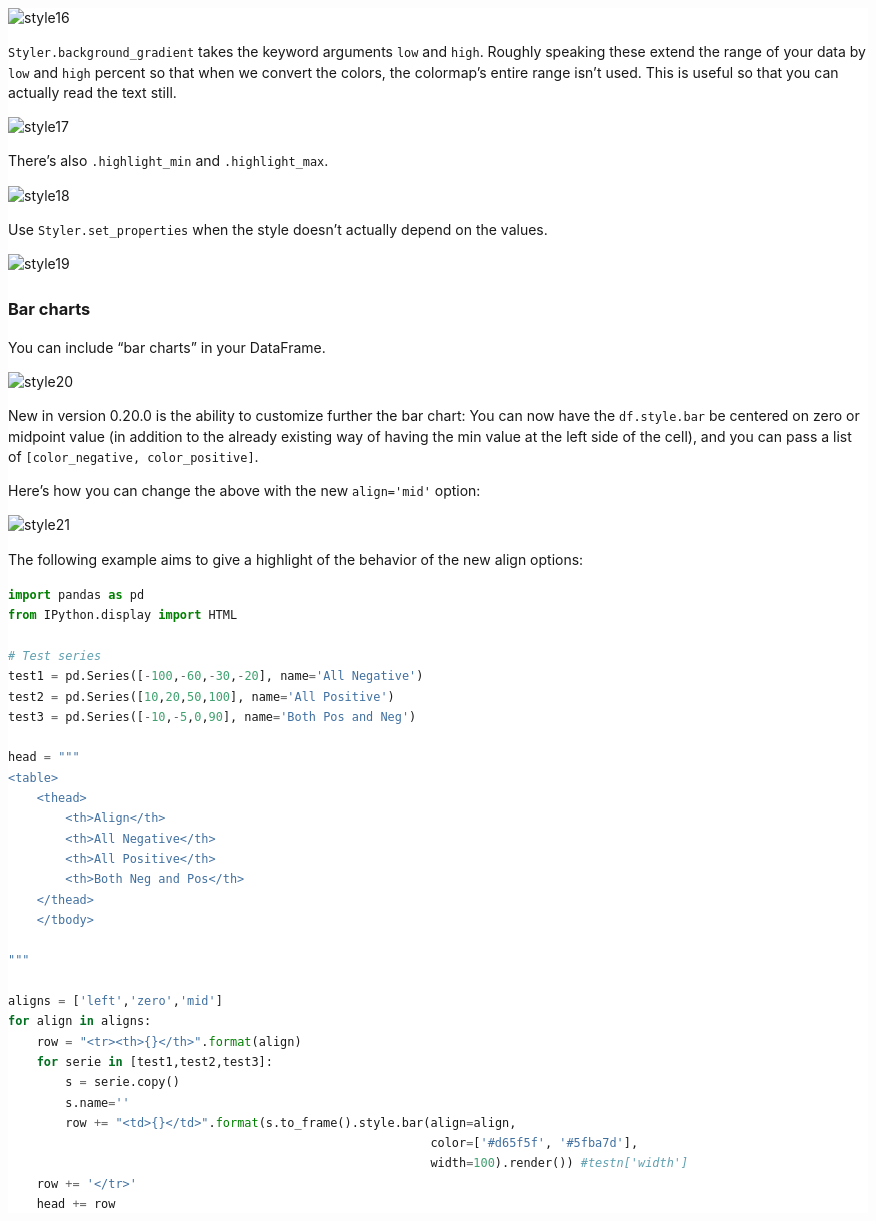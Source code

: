 ![style16](https://static.pypandas.thto.net/public/static/images/style/user_guide_style_16.png)

`Styler.background_gradient` takes the keyword arguments `low` and `high`. Roughly speaking these extend the range of your data by `low` and `high` percent so that when we convert the colors, the colormap’s entire range isn’t used. This is useful so that you can actually read the text still.

![style17](https://static.pypandas.thto.net/public/static/images/style/user_guide_style_17.png)

There’s also `.highlight_min` and `.highlight_max`.

![style18](https://static.pypandas.thto.net/public/static/images/style/user_guide_style_18.png)

Use `Styler.set_properties` when the style doesn’t actually depend on the values.

![style19](https://static.pypandas.thto.net/public/static/images/style/user_guide_style_19.png)

### Bar charts

You can include “bar charts” in your DataFrame.

![style20](https://static.pypandas.thto.net/public/static/images/style/user_guide_style_20.png)

New in version 0.20.0 is the ability to customize further the bar chart: You can now have the `df.style.bar` be centered on zero or midpoint value (in addition to the already existing way of having the min value at the left side of the cell), and you can pass a list of `[color_negative, color_positive]`.

Here’s how you can change the above with the new `align='mid'` option:

![style21](https://static.pypandas.thto.net/public/static/images/style/user_guide_style_21.png)

The following example aims to give a highlight of the behavior of the new align options:

```python
import pandas as pd
from IPython.display import HTML

# Test series
test1 = pd.Series([-100,-60,-30,-20], name='All Negative')
test2 = pd.Series([10,20,50,100], name='All Positive')
test3 = pd.Series([-10,-5,0,90], name='Both Pos and Neg')

head = """
<table>
    <thead>
        <th>Align</th>
        <th>All Negative</th>
        <th>All Positive</th>
        <th>Both Neg and Pos</th>
    </thead>
    </tbody>

"""

aligns = ['left','zero','mid']
for align in aligns:
    row = "<tr><th>{}</th>".format(align)
    for serie in [test1,test2,test3]:
        s = serie.copy()
        s.name=''
        row += "<td>{}</td>".format(s.to_frame().style.bar(align=align,
                                                           color=['#d65f5f', '#5fba7d'],
                                                           width=100).render()) #testn['width']
    row += '</tr>'
    head += row

```